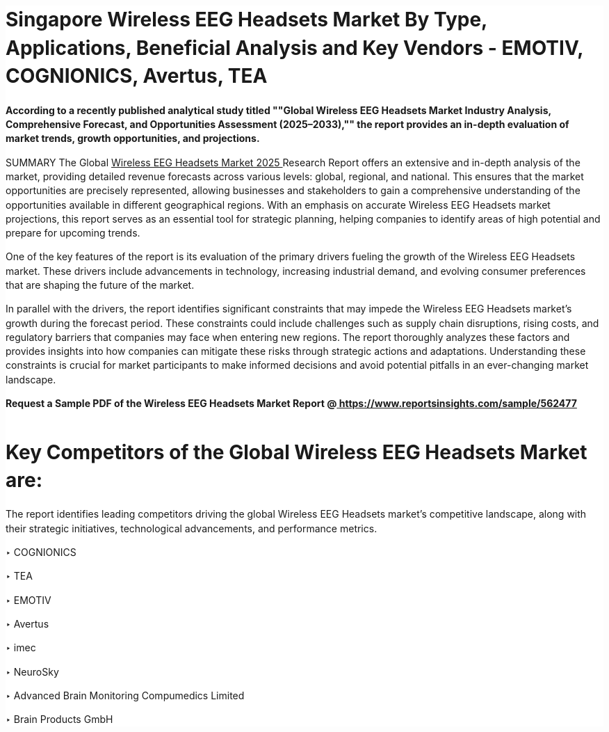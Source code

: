 # Singapore Wireless EEG Headsets Market By Type, Applications, Beneficial Analysis and Key Vendors - EMOTIV, COGNIONICS, Avertus, TEA

<strong>According to a recently published analytical study titled ""Global Wireless EEG Headsets Market Industry Analysis, Comprehensive Forecast, and Opportunities Assessment (2025–2033),"" the report provides an in-depth evaluation of market trends, growth opportunities, and projections.</strong>

SUMMARY The Global <a href=https://www.reportsinsights.com/sample/562477>Wireless EEG Headsets Market 2025 </a> Research Report offers an extensive and in-depth analysis of the market, providing detailed revenue forecasts across various levels: global, regional, and national. This ensures that the market opportunities are precisely represented, allowing businesses and stakeholders to gain a comprehensive understanding of the opportunities available in different geographical regions. With an emphasis on accurate Wireless EEG Headsets market projections, this report serves as an essential tool for strategic planning, helping companies to identify areas of high potential and prepare for upcoming trends.

One of the key features of the report is its evaluation of the primary drivers fueling the growth of the Wireless EEG Headsets market. These drivers include advancements in technology, increasing industrial demand, and evolving consumer preferences that are shaping the future of the market. 

In parallel with the drivers, the report identifies significant constraints that may impede the Wireless EEG Headsets market’s growth during the forecast period. These constraints could include challenges such as supply chain disruptions, rising costs, and regulatory barriers that companies may face when entering new regions. The report thoroughly analyzes these factors and provides insights into how companies can mitigate these risks through strategic actions and adaptations. Understanding these constraints is crucial for market participants to make informed decisions and avoid potential pitfalls in an ever-changing market landscape.

<strong>Request a Sample PDF of the Wireless EEG Headsets Market Report </strong><strong>@<a href=https://www.reportsinsights.com/sample/562477> https://www.reportsinsights.com/sample/562477</a></strong></font>

# <strong>Key Competitors of the Global Wireless EEG Headsets Market are:</strong>

The report identifies leading competitors driving the global Wireless EEG Headsets market’s competitive landscape, along with their strategic initiatives, technological advancements, and performance metrics.

‣ COGNIONICS

‣ TEA

‣ EMOTIV

‣ Avertus

‣ imec

‣ NeuroSky

‣ Advanced Brain Monitoring Compumedics Limited

‣ Brain Products GmbH
